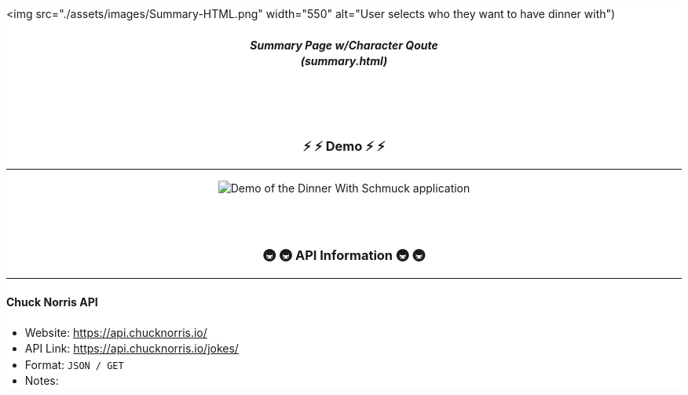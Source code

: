   <img src="./assets/images/Summary-HTML.png" width="550" alt="User selects who they want to have dinner with")
</p>
<h5 align="center">Summary Page w/Character Qoute <br>(summary.html)</h5>

<br>
<br>

<h3 align="center">⚡ ⚡ Demo ⚡ ⚡</h3>

----

<p align="center">
  <img src="./assets/images/DinnerWithSchmucks_Demo.gif" width="650" alt="Demo of the Dinner With Schmuck application")
  
<br>
<br>
<br>
<br>

<h3 align="center">🚇 🚇 API Information 🚇 🚇</h3>

----


#### Chuck Norris API

- Website: <https://api.chucknorris.io/>
- API Link: <https://api.chucknorris.io/jokes/>
- Format: ````JSON / GET````
- Notes: 
